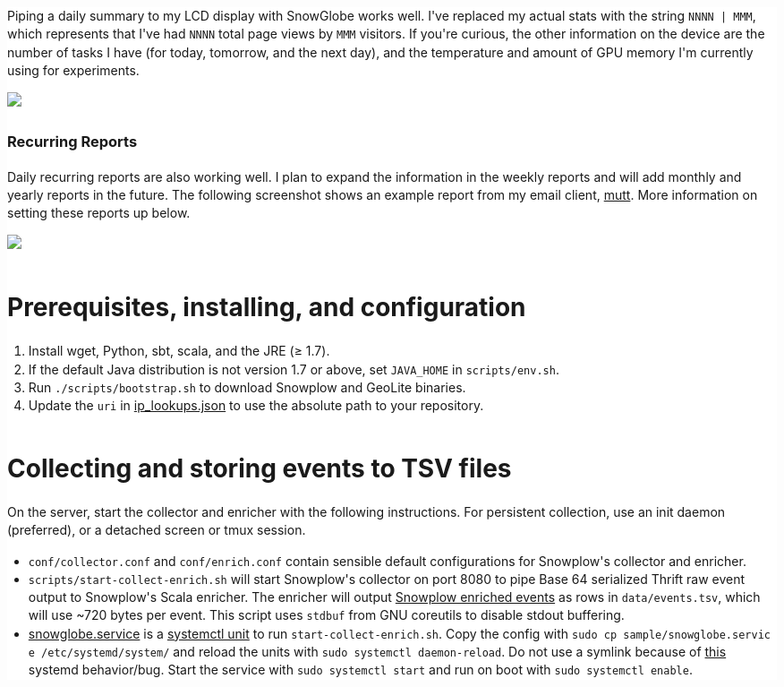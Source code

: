 Piping a daily summary to my LCD display with SnowGlobe works well.
I've replaced my actual stats with the string `NNNN | MMM`, which
represents that I've had `NNNN` total page views by `MMM` visitors.
If you're curious, the other information on the device are the
number of tasks I have (for today, tomorrow, and the next day),
and the temperature and amount of GPU memory I'm currently
using for experiments.

![](https://raw.githubusercontent.com/bamos/snowglobe/master/images/lcd-display.jpg)

### Recurring Reports
Daily recurring reports are also working well.
I plan to expand the information in the weekly reports
and will add monthly and yearly reports in the future.
The following screenshot shows an example report
from my email client, [mutt](http://www.mutt.org/).
More information on setting these reports up below.

![](https://raw.githubusercontent.com/bamos/snowglobe/master/images/sample-report.png)

# Prerequisites, installing, and configuration
1. Install wget, Python, sbt, scala, and the JRE (&ge; 1.7).
2. If the default Java distribution is not version 1.7 or above,
   set `JAVA_HOME` in `scripts/env.sh`.
3. Run `./scripts/bootstrap.sh` to download Snowplow and GeoLite binaries.
4. Update the `uri` in [ip_lookups.json](conf/enrichments/ip_lookups.json`)
   to use the absolute path to your repository.

# Collecting and storing events to TSV files
On the server, start the collector and enricher with the following
instructions.
For persistent collection, use an init daemon (preferred),
or a detached screen or tmux session.

+ `conf/collector.conf` and `conf/enrich.conf` contain sensible default
   configurations for Snowplow's collector and enricher.
+ `scripts/start-collect-enrich.sh` will start Snowplow's collector on port
  8080 to pipe Base 64 serialized Thrift raw event output to Snowplow's
  Scala enricher.
  The enricher will output [Snowplow enriched events][enriched-events]
  as rows in `data/events.tsv`, which will use ~720 bytes per event.
  This script uses `stdbuf` from GNU coreutils to disable stdout
  buffering.
+ [snowglobe.service][snowglobe.service] is a
  [systemctl unit](https://wiki.archlinux.org/index.php/systemd)
  to run `start-collect-enrich.sh`.
  Copy the config with `sudo cp sample/snowglobe.service /etc/systemd/system/`
  and reload the units with `sudo systemctl daemon-reload`.
  Do not use a symlink because of
  [this](https://bugzilla.redhat.com/show_bug.cgi?id=1014311) systemd behavior/bug.
  Start the service with `sudo systemctl start` and
  run on boot with `sudo systemctl enable`.


[snowplow]: https://github.com/snowplow/snowplow
[js-tracker]: https://github.com/snowplow/snowplow-javascript-tracker
[scala-collector]: https://github.com/snowplow/snowplow/tree/master/2-collectors/scala-stream-collector
[scala-enrichment]: https://github.com/snowplow/snowplow/tree/master/3-enrich/scala-kinesis-enrich
[snowglobe.service]: https://github.com/bamos/snowglobe/blob/master/sample/snowglobe.service
[enriched-events]: https://github.com/snowplow/snowplow/blob/master/3-enrich/scala-common-enrich/src/main/scala/com.snowplowanalytics.snowplow.enrich/common/outputs/EnrichedEvent.scala